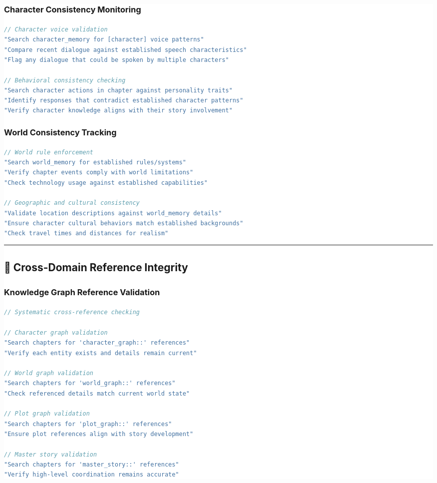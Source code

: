 ### Character Consistency Monitoring
```javascript
// Character voice validation
"Search character_memory for [character] voice patterns"
"Compare recent dialogue against established speech characteristics"
"Flag any dialogue that could be spoken by multiple characters"

// Behavioral consistency checking
"Search character actions in chapter against personality traits"
"Identify responses that contradict established character patterns"
"Verify character knowledge aligns with their story involvement"
```

### World Consistency Tracking
```javascript
// World rule enforcement
"Search world_memory for established rules/systems"
"Verify chapter events comply with world limitations"
"Check technology usage against established capabilities"

// Geographic and cultural consistency
"Validate location descriptions against world_memory details"
"Ensure character cultural behaviors match established backgrounds"
"Check travel times and distances for realism"
```

---

## 🔗 Cross-Domain Reference Integrity

### Knowledge Graph Reference Validation
```javascript
// Systematic cross-reference checking

// Character graph validation
"Search chapters for 'character_graph::' references"
"Verify each entity exists and details remain current"

// World graph validation  
"Search chapters for 'world_graph::' references"
"Check referenced details match current world state"

// Plot graph validation
"Search chapters for 'plot_graph::' references" 
"Ensure plot references align with story development"

// Master story validation
"Search chapters for 'master_story::' references"
"Verify high-level coordination remains accurate"
```
